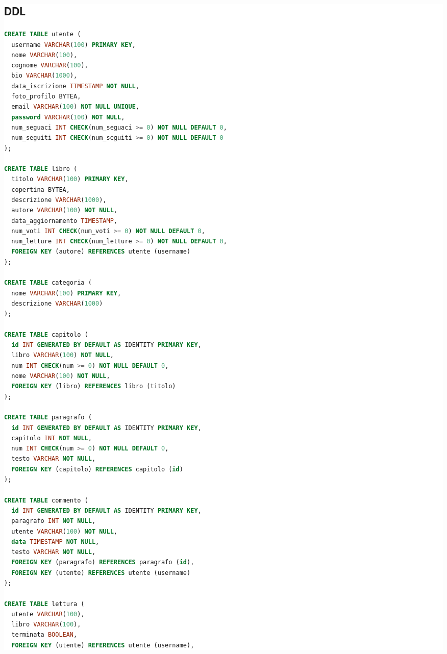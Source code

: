 ## DDL

```sql
CREATE TABLE utente (
  username VARCHAR(100) PRIMARY KEY,
  nome VARCHAR(100),
  cognome VARCHAR(100),
  bio VARCHAR(1000),
  data_iscrizione TIMESTAMP NOT NULL,
  foto_profilo BYTEA,
  email VARCHAR(100) NOT NULL UNIQUE,
  password VARCHAR(100) NOT NULL,
  num_seguaci INT CHECK(num_seguaci >= 0) NOT NULL DEFAULT 0,
  num_seguiti INT CHECK(num_seguiti >= 0) NOT NULL DEFAULT 0
);

CREATE TABLE libro (
  titolo VARCHAR(100) PRIMARY KEY,
  copertina BYTEA,
  descrizione VARCHAR(1000),
  autore VARCHAR(100) NOT NULL,
  data_aggiornamento TIMESTAMP,
  num_voti INT CHECK(num_voti >= 0) NOT NULL DEFAULT 0,
  num_letture INT CHECK(num_letture >= 0) NOT NULL DEFAULT 0,
  FOREIGN KEY (autore) REFERENCES utente (username)
);

CREATE TABLE categoria (
  nome VARCHAR(100) PRIMARY KEY,
  descrizione VARCHAR(1000)
);

CREATE TABLE capitolo (
  id INT GENERATED BY DEFAULT AS IDENTITY PRIMARY KEY,
  libro VARCHAR(100) NOT NULL,
  num INT CHECK(num >= 0) NOT NULL DEFAULT 0,
  nome VARCHAR(100) NOT NULL,
  FOREIGN KEY (libro) REFERENCES libro (titolo)
);

CREATE TABLE paragrafo (
  id INT GENERATED BY DEFAULT AS IDENTITY PRIMARY KEY,
  capitolo INT NOT NULL,
  num INT CHECK(num >= 0) NOT NULL DEFAULT 0,
  testo VARCHAR NOT NULL,
  FOREIGN KEY (capitolo) REFERENCES capitolo (id)
);

CREATE TABLE commento (
  id INT GENERATED BY DEFAULT AS IDENTITY PRIMARY KEY,
  paragrafo INT NOT NULL,
  utente VARCHAR(100) NOT NULL,
  data TIMESTAMP NOT NULL,
  testo VARCHAR NOT NULL,
  FOREIGN KEY (paragrafo) REFERENCES paragrafo (id),
  FOREIGN KEY (utente) REFERENCES utente (username)
);

CREATE TABLE lettura (
  utente VARCHAR(100),
  libro VARCHAR(100),
  terminata BOOLEAN,
  FOREIGN KEY (utente) REFERENCES utente (username),
```